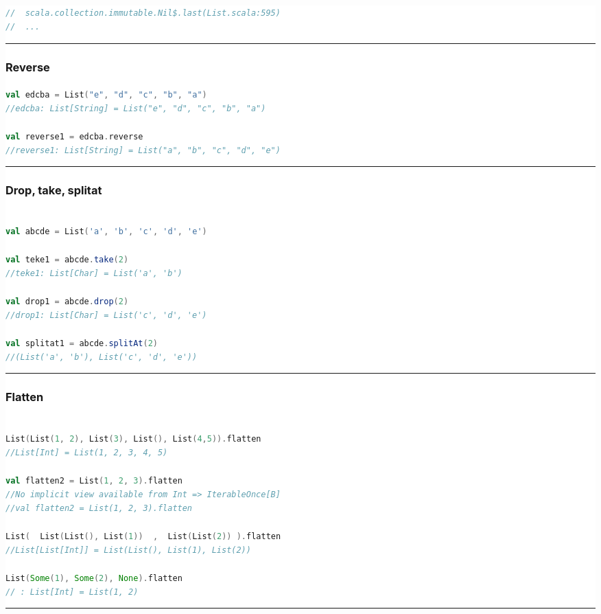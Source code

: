 ```scala
//  scala.collection.immutable.Nil$.last(List.scala:595)
//  ...
```

---

### Reverse

```scala
val edcba = List("e", "d", "c", "b", "a") 
//edcba: List[String] = List("e", "d", "c", "b", "a")

val reverse1 = edcba.reverse 
//reverse1: List[String] = List("a", "b", "c", "d", "e")
```

---

### Drop, take, splitat

```scala

val abcde = List('a', 'b', 'c', 'd', 'e') 

val teke1 = abcde.take(2) 
//teke1: List[Char] = List('a', 'b')

val drop1 = abcde.drop(2) 
//drop1: List[Char] = List('c', 'd', 'e')

val splitat1 = abcde.splitAt(2) 
//(List('a', 'b'), List('c', 'd', 'e'))

```

---

### Flatten

```scala

List(List(1, 2), List(3), List(), List(4,5)).flatten 
//List[Int] = List(1, 2, 3, 4, 5)

val flatten2 = List(1, 2, 3).flatten 
//No implicit view available from Int => IterableOnce[B]
//val flatten2 = List(1, 2, 3).flatten                                                                                                                  

List(  List(List(), List(1))  ,  List(List(2)) ).flatten 
//List[List[Int]] = List(List(), List(1), List(2))

List(Some(1), Some(2), None).flatten
// : List[Int] = List(1, 2)

```

---